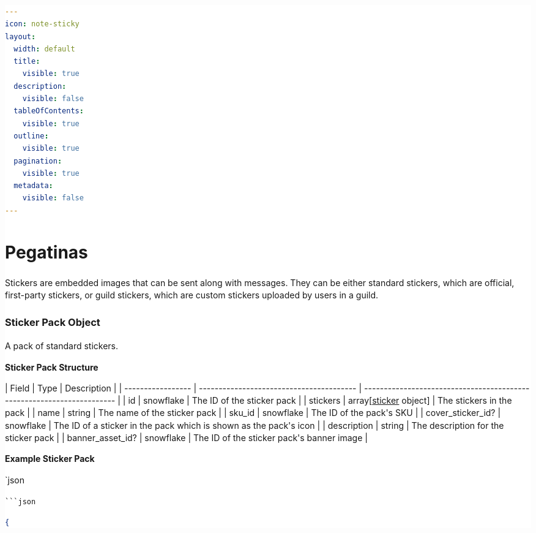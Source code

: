 ```yaml
---
icon: note-sticky
layout:
  width: default
  title:
    visible: true
  description:
    visible: false
  tableOfContents:
    visible: true
  outline:
    visible: true
  pagination:
    visible: true
  metadata:
    visible: false
---
```


# Pegatinas

Stickers are embedded images that can be sent along with messages. They can be either standard stickers, which are official, first-party stickers, or guild stickers, which are custom stickers uploaded by users in a guild.

### Sticker Pack Object

A pack of standard stickers.

**Sticker Pack Structure**

\| Field | Type | Description | | ----------------- | ---------------------------------------- | ---------------------------------------------------------------------- | | id | snowflake | The ID of the sticker pack | | stickers | array\[[sticker](pegatinas.md#sticker-object) object] | The stickers in the pack | | name | string | The name of the sticker pack | | sku\_id | snowflake | The ID of the pack's SKU | | cover\_sticker\_id? | snowflake | The ID of a sticker in the pack which is shown as the pack's icon | | description | string | The description for the sticker pack | | banner\_asset\_id? | snowflake | The ID of the sticker pack's banner image |

**Example Sticker Pack**

\`json

```
```

````
```json

````

```json
{

```
